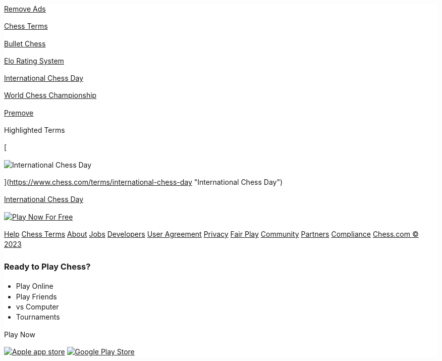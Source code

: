 [Remove Ads](/membership?c=no_ads)

[Chess Terms](https://www.chess.com/terms)

[Bullet Chess](https://www.chess.com/terms/bullet-chess)

[Elo Rating System](https://www.chess.com/terms/elo-rating-chess)

[International Chess Day](https://www.chess.com/terms/international-chess-day)

[World Chess Championship](https://www.chess.com/terms/world-chess-championship)

[Premove](https://www.chess.com/terms/premove-chess)

Highlighted Terms

[

![International Chess Day](https://images.chesscomfiles.com/uploads/v1/chess_term/5fb35936-c87b-11ea-88d9-add7f23b2036.05799f18.50x50o.f5b6d58317f1.png)

](https://www.chess.com/terms/international-chess-day "International Chess Day")

[International Chess Day](https://www.chess.com/terms/international-chess-day)

[![Play Now For Free](https://www.chess.com/terms/chess-strategy/bundles/web/images/terms/banner.4de6746d.png)](https://www.chess.com/play/online)

[Help](https://support.chess.com) [Chess Terms](https://www.chess.com/terms) [About](https://www.chess.com/about) [Jobs](https://www.chess.com/jobs) [Developers](https://www.chess.com/club/chess-com-developer-community) [User Agreement](https://www.chess.com/legal/user-agreement) [Privacy](https://www.chess.com/legal/privacy) [Fair Play](https://www.chess.com/legal/fair-play) [Community](https://www.chess.com/legal/community) [Partners](https://www.chess.com/partners) [Compliance](https://www.chess.com/legal/compliance) [Chess.com © 2023](https://www.chess.com/)

[](https://www.chess.com/play/apps/ios)[](https://www.chess.com/play/apps/android)[](https://www.tiktok.com/@chess)[](https://twitter.com/chesscom)[](https://www.youtube.com/user/wwwChesscom)[](https://www.twitch.tv/chess)[](https://www.instagram.com/wwwchesscom)[](https://discord.gg/3VbUQME)

   

### Ready to Play Chess?

- Play Online
- Play Friends
- vs Computer
- Tournaments

Play Now

[![Apple app store](https://www.chess.com/terms/chess-strategy/bundles/web/images/apps/apple-app-store.png)](https://apps.apple.com/app/chess-play-learn/id329218549) [![Google Play Store](https://www.chess.com/terms/chess-strategy/bundles/web/images/apps/google-play-store.png)](https://play.google.com/store/apps/details?id=com.chess&hl=en_CA&gl=US)